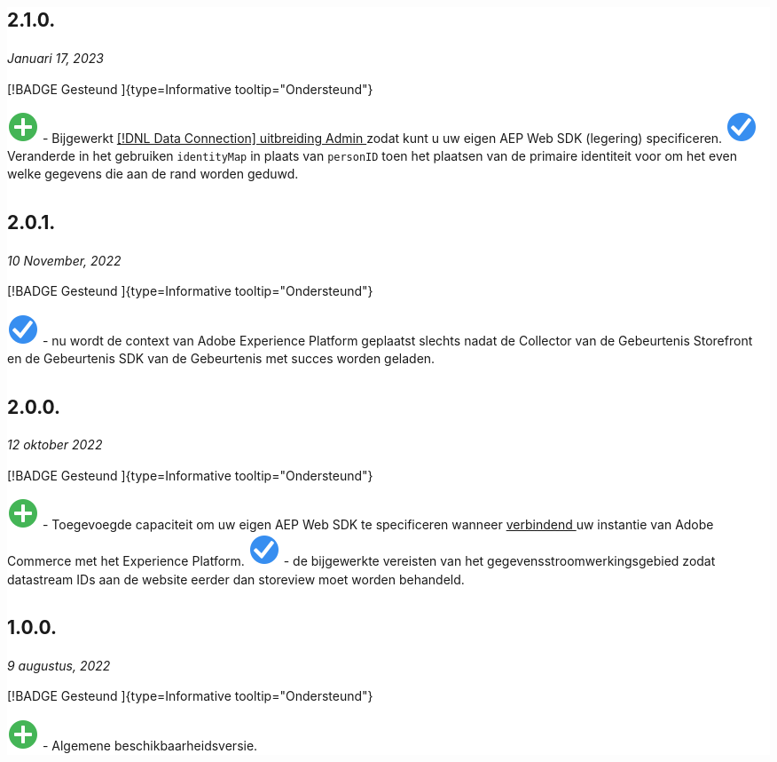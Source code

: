 ## 2.1.0.

_Januari 17, 2023_

[!BADGE  Gesteund ]{type=Informative tooltip="Ondersteund"}

![ Nieuw ](../assets/new.svg) - Bijgewerkt [[!DNL Data Connection]  uitbreiding Admin ](connect-data.md) zodat kunt u uw eigen AEP Web SDK (legering) specificeren.
![ Repareren ](../assets/fix.svg) Veranderde in het gebruiken `identityMap` in plaats van `personID` toen het plaatsen van de primaire identiteit voor om het even welke gegevens die aan de rand worden geduwd.

## 2.0.1.

_10 November, 2022_

[!BADGE  Gesteund ]{type=Informative tooltip="Ondersteund"}

![ Repareren ](../assets/fix.svg) - nu wordt de context van Adobe Experience Platform geplaatst slechts nadat de Collector van de Gebeurtenis Storefront en de Gebeurtenis SDK van de Gebeurtenis met succes worden geladen.

## 2.0.0.

_12 oktober 2022_

[!BADGE  Gesteund ]{type=Informative tooltip="Ondersteund"}

![ Nieuw ](../assets/new.svg) - Toegevoegde capaciteit om uw eigen AEP Web SDK te specificeren wanneer [ verbindend ](connect-data.md) uw instantie van Adobe Commerce met het Experience Platform.
![ Repareren ](../assets/fix.svg) - de bijgewerkte vereisten van het gegevensstroomwerkingsgebied zodat datastream IDs aan de website eerder dan storeview moet worden behandeld.

## 1.0.0.

_9 augustus, 2022_

[!BADGE  Gesteund ]{type=Informative tooltip="Ondersteund"}

![ Nieuw ](../assets/new.svg) - Algemene beschikbaarheidsversie.
